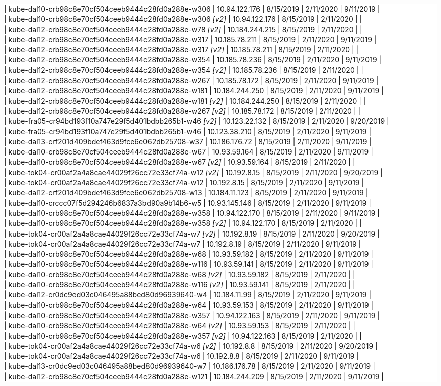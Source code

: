 | kube-dal10-crb98c8e70cf504ceeb9444c28fd0a288e-w306 | 10.94.122.176 | 8/15/2019 | 2/11/2020 | 9/11/2019 |  
| kube-dal10-crb98c8e70cf504ceeb9444c28fd0a288e-w306 _[v2]_ | 10.94.122.176 | 8/15/2019 | 2/11/2020 |  |  
| kube-dal12-crb98c8e70cf504ceeb9444c28fd0a288e-w78 _[v2]_ | 10.184.244.215 | 8/15/2019 | 2/11/2020 |  |  
| kube-dal12-crb98c8e70cf504ceeb9444c28fd0a288e-w317 | 10.185.78.211 | 8/15/2019 | 2/11/2020 | 9/11/2019 |  
| kube-dal12-crb98c8e70cf504ceeb9444c28fd0a288e-w317 _[v2]_ | 10.185.78.211 | 8/15/2019 | 2/11/2020 |  |  
| kube-dal12-crb98c8e70cf504ceeb9444c28fd0a288e-w354 | 10.185.78.236 | 8/15/2019 | 2/11/2020 | 9/11/2019 |  
| kube-dal12-crb98c8e70cf504ceeb9444c28fd0a288e-w354 _[v2]_ | 10.185.78.236 | 8/15/2019 | 2/11/2020 |  |  
| kube-dal12-crb98c8e70cf504ceeb9444c28fd0a288e-w267 | 10.185.78.172 | 8/15/2019 | 2/11/2020 | 9/11/2019 |  
| kube-dal12-crb98c8e70cf504ceeb9444c28fd0a288e-w181 | 10.184.244.250 | 8/15/2019 | 2/11/2020 | 9/11/2019 |  
| kube-dal12-crb98c8e70cf504ceeb9444c28fd0a288e-w181 _[v2]_ | 10.184.244.250 | 8/15/2019 | 2/11/2020 |  |  
| kube-dal12-crb98c8e70cf504ceeb9444c28fd0a288e-w267 _[v2]_ | 10.185.78.172 | 8/15/2019 | 2/11/2020 |  |  
| kube-fra05-cr94bd193f10a747e29f5d401bdbb265b1-w46 _[v2]_ | 10.123.22.132 | 8/15/2019 | 2/11/2020 | 9/20/2019 |  
| kube-fra05-cr94bd193f10a747e29f5d401bdbb265b1-w46 | 10.123.38.210 | 8/15/2019 | 2/11/2020 | 9/11/2019 |  
| kube-dal13-crf201d409bdef463d9fce6e062db25708-w37 | 10.186.176.72 | 8/15/2019 | 2/11/2020 | 9/11/2019 |  
| kube-dal10-crb98c8e70cf504ceeb9444c28fd0a288e-w67 | 10.93.59.164 | 8/15/2019 | 2/11/2020 | 9/11/2019 |  
| kube-dal10-crb98c8e70cf504ceeb9444c28fd0a288e-w67 _[v2]_ | 10.93.59.164 | 8/15/2019 | 2/11/2020 |  |  
| kube-tok04-cr00af2a4a8cae44029f26cc72e33cf74a-w12 _[v2]_ | 10.192.8.15 | 8/15/2019 | 2/11/2020 | 9/20/2019 |  
| kube-tok04-cr00af2a4a8cae44029f26cc72e33cf74a-w12 | 10.192.8.15 | 8/15/2019 | 2/11/2020 | 9/11/2019 |  
| kube-dal12-crf201d409bdef463d9fce6e062db25708-w13 | 10.184.11.123 | 8/15/2019 | 2/11/2020 | 9/11/2019 |  
| kube-dal10-crccc07f5d294246b6837a3bd90a9b14b6-w5 | 10.93.145.146 | 8/15/2019 | 2/11/2020 | 9/11/2019 |  
| kube-dal10-crb98c8e70cf504ceeb9444c28fd0a288e-w358 | 10.94.122.170 | 8/15/2019 | 2/11/2020 | 9/11/2019 |  
| kube-dal10-crb98c8e70cf504ceeb9444c28fd0a288e-w358 _[v2]_ | 10.94.122.170 | 8/15/2019 | 2/11/2020 |  |  
| kube-tok04-cr00af2a4a8cae44029f26cc72e33cf74a-w7 _[v2]_ | 10.192.8.19 | 8/15/2019 | 2/11/2020 | 9/20/2019 |  
| kube-tok04-cr00af2a4a8cae44029f26cc72e33cf74a-w7 | 10.192.8.19 | 8/15/2019 | 2/11/2020 | 9/11/2019 |  
| kube-dal10-crb98c8e70cf504ceeb9444c28fd0a288e-w68 | 10.93.59.182 | 8/15/2019 | 2/11/2020 | 9/11/2019 |  
| kube-dal10-crb98c8e70cf504ceeb9444c28fd0a288e-w116 | 10.93.59.141 | 8/15/2019 | 2/11/2020 | 9/11/2019 |  
| kube-dal10-crb98c8e70cf504ceeb9444c28fd0a288e-w68 _[v2]_ | 10.93.59.182 | 8/15/2019 | 2/11/2020 |  |  
| kube-dal10-crb98c8e70cf504ceeb9444c28fd0a288e-w116 _[v2]_ | 10.93.59.141 | 8/15/2019 | 2/11/2020 |  |  
| kube-dal12-cr0dc9ed03c046495a88bed80d96939640-w4 | 10.184.11.99 | 8/15/2019 | 2/11/2020 | 9/11/2019 |  
| kube-dal10-crb98c8e70cf504ceeb9444c28fd0a288e-w64 | 10.93.59.153 | 8/15/2019 | 2/11/2020 | 9/11/2019 |  
| kube-dal10-crb98c8e70cf504ceeb9444c28fd0a288e-w357 | 10.94.122.163 | 8/15/2019 | 2/11/2020 | 9/11/2019 |  
| kube-dal10-crb98c8e70cf504ceeb9444c28fd0a288e-w64 _[v2]_ | 10.93.59.153 | 8/15/2019 | 2/11/2020 |  |  
| kube-dal10-crb98c8e70cf504ceeb9444c28fd0a288e-w357 _[v2]_ | 10.94.122.163 | 8/15/2019 | 2/11/2020 |  |  
| kube-tok04-cr00af2a4a8cae44029f26cc72e33cf74a-w6 _[v2]_ | 10.192.8.8 | 8/15/2019 | 2/11/2020 | 9/20/2019 |  
| kube-tok04-cr00af2a4a8cae44029f26cc72e33cf74a-w6 | 10.192.8.8 | 8/15/2019 | 2/11/2020 | 9/11/2019 |  
| kube-dal13-cr0dc9ed03c046495a88bed80d96939640-w7 | 10.186.176.78 | 8/15/2019 | 2/11/2020 | 9/11/2019 |  
| kube-dal12-crb98c8e70cf504ceeb9444c28fd0a288e-w121 | 10.184.244.209 | 8/15/2019 | 2/11/2020 | 9/11/2019 |  